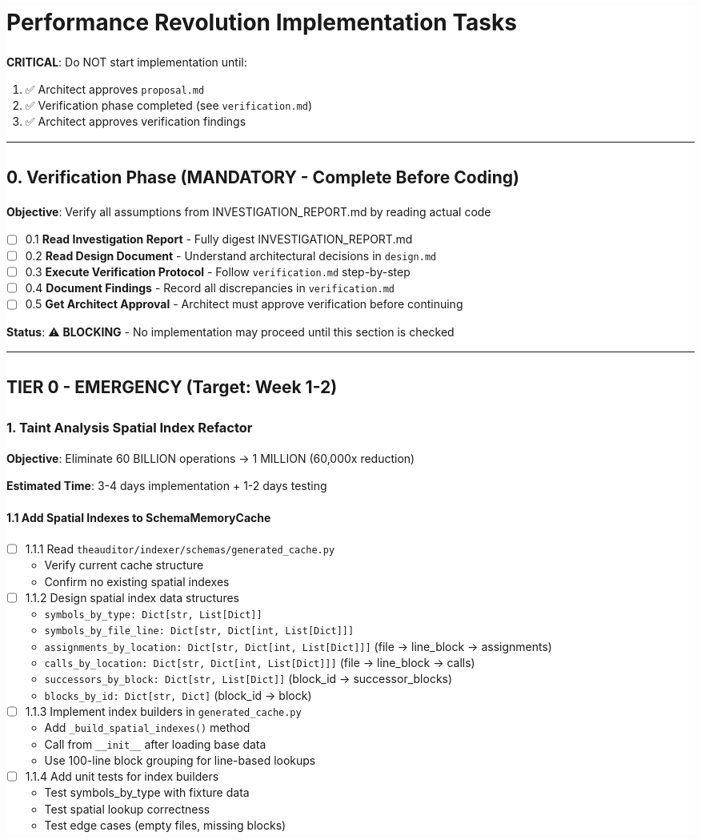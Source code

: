 # Performance Revolution Implementation Tasks

**CRITICAL**: Do NOT start implementation until:
1. ✅ Architect approves `proposal.md`
2. ✅ Verification phase completed (see `verification.md`)
3. ✅ Architect approves verification findings

---

## 0. Verification Phase (MANDATORY - Complete Before Coding)

**Objective**: Verify all assumptions from INVESTIGATION_REPORT.md by reading actual code

- [ ] 0.1 **Read Investigation Report** - Fully digest INVESTIGATION_REPORT.md
- [ ] 0.2 **Read Design Document** - Understand architectural decisions in `design.md`
- [ ] 0.3 **Execute Verification Protocol** - Follow `verification.md` step-by-step
- [ ] 0.4 **Document Findings** - Record all discrepancies in `verification.md`
- [ ] 0.5 **Get Architect Approval** - Architect must approve verification before continuing

**Status**: ⚠️ **BLOCKING** - No implementation may proceed until this section is checked

---

## TIER 0 - EMERGENCY (Target: Week 1-2)

### 1. Taint Analysis Spatial Index Refactor

**Objective**: Eliminate 60 BILLION operations → 1 MILLION (60,000x reduction)

**Estimated Time**: 3-4 days implementation + 1-2 days testing

#### 1.1 Add Spatial Indexes to SchemaMemoryCache
- [ ] 1.1.1 Read `theauditor/indexer/schemas/generated_cache.py`
  - Verify current cache structure
  - Confirm no existing spatial indexes
- [ ] 1.1.2 Design spatial index data structures
  - `symbols_by_type: Dict[str, List[Dict]]`
  - `symbols_by_file_line: Dict[str, Dict[int, List[Dict]]]`
  - `assignments_by_location: Dict[str, Dict[int, List[Dict]]]` (file → line_block → assignments)
  - `calls_by_location: Dict[str, Dict[int, List[Dict]]]` (file → line_block → calls)
  - `successors_by_block: Dict[str, List[Dict]]` (block_id → successor_blocks)
  - `blocks_by_id: Dict[str, Dict]` (block_id → block)
- [ ] 1.1.3 Implement index builders in `generated_cache.py`
  - Add `_build_spatial_indexes()` method
  - Call from `__init__` after loading base data
  - Use 100-line block grouping for line-based lookups
- [ ] 1.1.4 Add unit tests for index builders
  - Test symbols_by_type with fixture data
  - Test spatial lookup correctness
  - Test edge cases (empty files, missing blocks)

